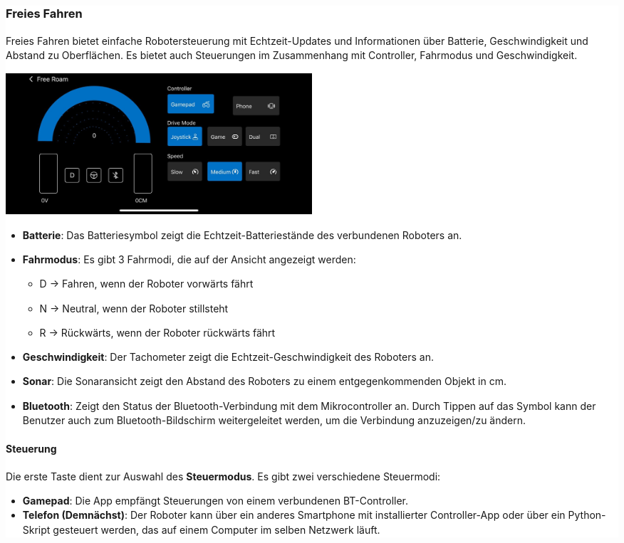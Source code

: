 ### Freies Fahren

Freies Fahren bietet einfache Robotersteuerung mit Echtzeit-Updates und Informationen über Batterie, Geschwindigkeit und Abstand zu Oberflächen. Es bietet auch Steuerungen im Zusammenhang mit Controller, Fahrmodus und Geschwindigkeit.

<p align="left">
<img src="../../docs/images/ios_free_roam_screen.jpg" alt="Freies Fahren" width="50%" />
</p>

- **Batterie**: Das Batteriesymbol zeigt die Echtzeit-Batteriestände des verbundenen Roboters an.

- **Fahrmodus**: Es gibt 3 Fahrmodi, die auf der Ansicht angezeigt werden:

    - D -> Fahren, wenn der Roboter vorwärts fährt

    - N -> Neutral, wenn der Roboter stillsteht

    - R -> Rückwärts, wenn der Roboter rückwärts fährt

- **Geschwindigkeit**: Der Tachometer zeigt die Echtzeit-Geschwindigkeit des Roboters an.

- **Sonar**: Die Sonaransicht zeigt den Abstand des Roboters zu einem entgegenkommenden Objekt in cm.

- **Bluetooth**: Zeigt den Status der Bluetooth-Verbindung mit dem Mikrocontroller an. Durch Tippen auf das Symbol kann der Benutzer auch zum Bluetooth-Bildschirm weitergeleitet werden, um die Verbindung anzuzeigen/zu ändern.

#### Steuerung

Die erste Taste dient zur Auswahl des **Steuermodus**. Es gibt zwei verschiedene Steuermodi:

- **Gamepad**: Die App empfängt Steuerungen von einem verbundenen BT-Controller.
- **Telefon (Demnächst)**: Der Roboter kann über ein anderes Smartphone mit installierter Controller-App oder über ein Python-Skript gesteuert werden, das auf einem Computer im selben Netzwerk läuft.
